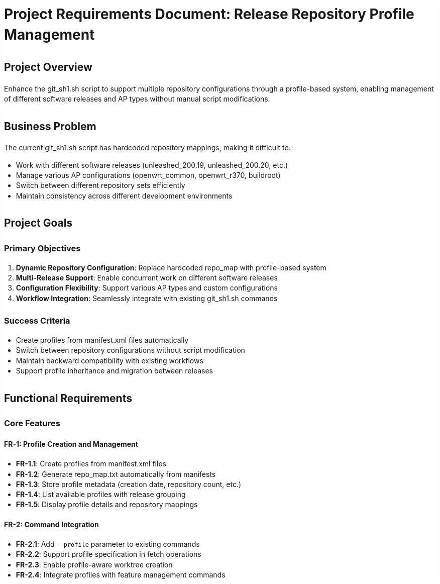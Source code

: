 # Project Requirements Document: Release Repository Profile Management

## Project Overview

Enhance the git_sh1.sh script to support multiple repository configurations through a profile-based system, enabling management of different software releases and AP types without manual script modifications.

## Business Problem

The current git_sh1.sh script has hardcoded repository mappings, making it difficult to:
- Work with different software releases (unleashed_200.19, unleashed_200.20, etc.)
- Manage various AP configurations (openwrt_common, openwrt_r370, buildroot)
- Switch between different repository sets efficiently
- Maintain consistency across different development environments

## Project Goals

### Primary Objectives
1. **Dynamic Repository Configuration**: Replace hardcoded repo_map with profile-based system
2. **Multi-Release Support**: Enable concurrent work on different software releases
3. **Configuration Flexibility**: Support various AP types and custom configurations
4. **Workflow Integration**: Seamlessly integrate with existing git_sh1.sh commands

### Success Criteria
- Create profiles from manifest.xml files automatically
- Switch between repository configurations without script modification
- Maintain backward compatibility with existing workflows
- Support profile inheritance and migration between releases

## Functional Requirements

### Core Features

#### FR-1: Profile Creation and Management
- **FR-1.1**: Create profiles from manifest.xml files
- **FR-1.2**: Generate repo_map.txt automatically from manifests
- **FR-1.3**: Store profile metadata (creation date, repository count, etc.)
- **FR-1.4**: List available profiles with release grouping
- **FR-1.5**: Display profile details and repository mappings

#### FR-2: Command Integration
- **FR-2.1**: Add `--profile` parameter to existing commands
- **FR-2.2**: Support profile specification in fetch operations
- **FR-2.3**: Enable profile-aware worktree creation
- **FR-2.4**: Integrate profiles with feature management commands

